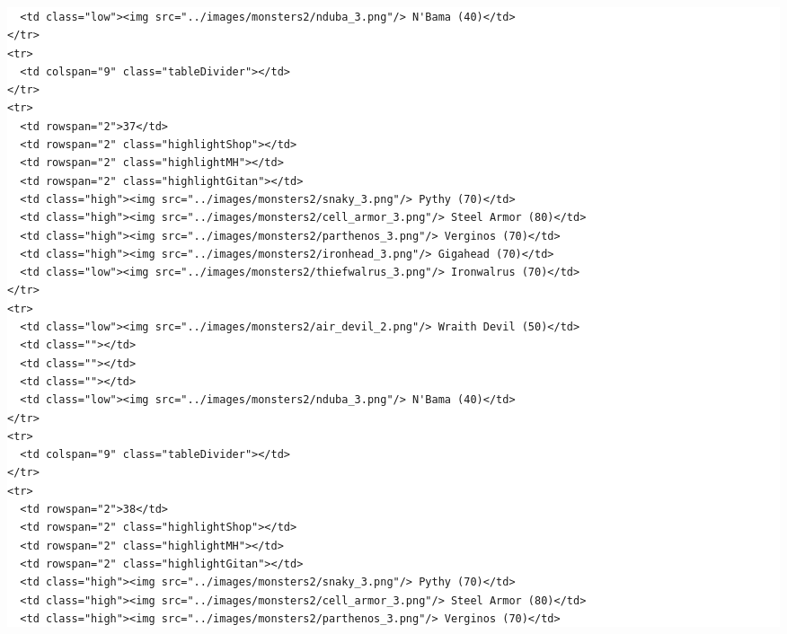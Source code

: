       <td class="low"><img src="../images/monsters2/nduba_3.png"/> N'Bama (40)</td>
    </tr>
    <tr>
      <td colspan="9" class="tableDivider"></td>
    </tr>
    <tr>
      <td rowspan="2">37</td>
      <td rowspan="2" class="highlightShop"></td>
      <td rowspan="2" class="highlightMH"></td>
      <td rowspan="2" class="highlightGitan"></td>
      <td class="high"><img src="../images/monsters2/snaky_3.png"/> Pythy (70)</td>
      <td class="high"><img src="../images/monsters2/cell_armor_3.png"/> Steel Armor (80)</td>
      <td class="high"><img src="../images/monsters2/parthenos_3.png"/> Verginos (70)</td>
      <td class="high"><img src="../images/monsters2/ironhead_3.png"/> Gigahead (70)</td>
      <td class="low"><img src="../images/monsters2/thiefwalrus_3.png"/> Ironwalrus (70)</td>
    </tr>
    <tr>
      <td class="low"><img src="../images/monsters2/air_devil_2.png"/> Wraith Devil (50)</td>
      <td class=""></td>
      <td class=""></td>
      <td class=""></td>
      <td class="low"><img src="../images/monsters2/nduba_3.png"/> N'Bama (40)</td>
    </tr>
    <tr>
      <td colspan="9" class="tableDivider"></td>
    </tr>
    <tr>
      <td rowspan="2">38</td>
      <td rowspan="2" class="highlightShop"></td>
      <td rowspan="2" class="highlightMH"></td>
      <td rowspan="2" class="highlightGitan"></td>
      <td class="high"><img src="../images/monsters2/snaky_3.png"/> Pythy (70)</td>
      <td class="high"><img src="../images/monsters2/cell_armor_3.png"/> Steel Armor (80)</td>
      <td class="high"><img src="../images/monsters2/parthenos_3.png"/> Verginos (70)</td>
